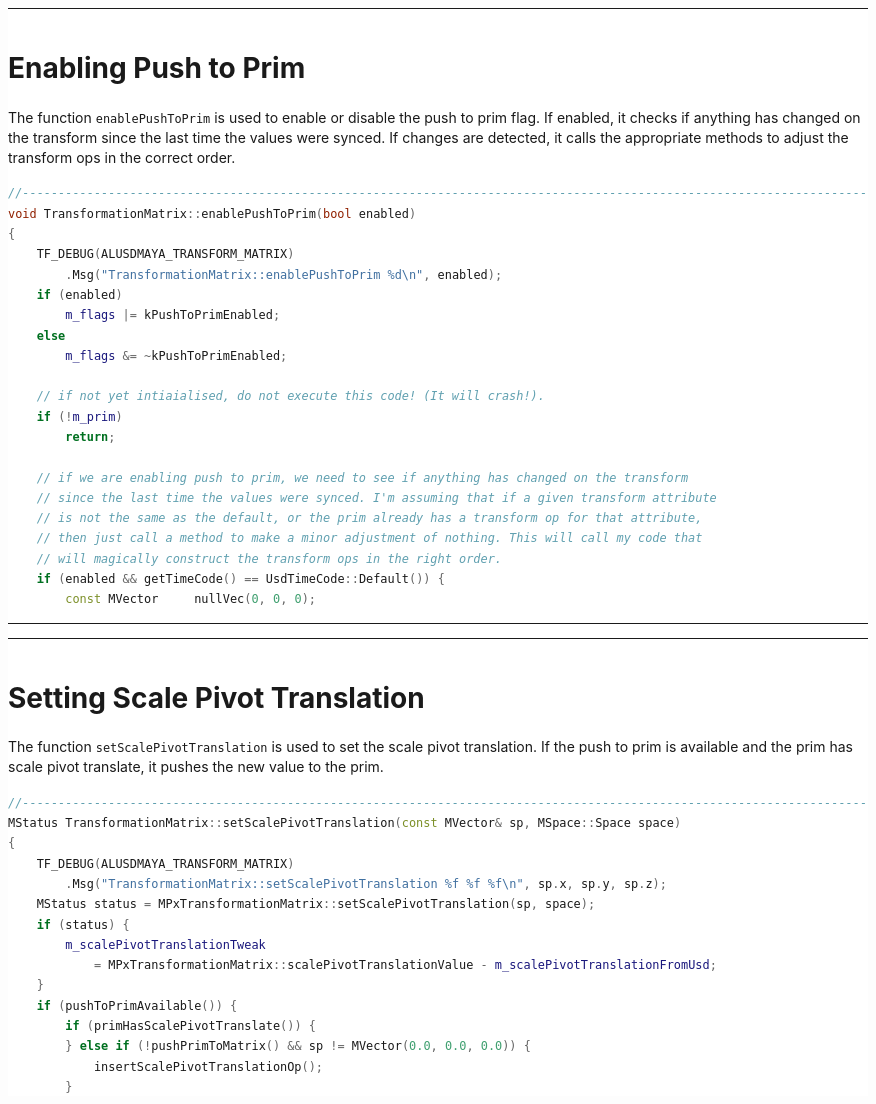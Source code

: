<SwmSnippet path="/plugin/al/lib/AL_USDMaya/AL/usdmaya/nodes/TransformationMatrix.cpp" line="2331">

---

# Enabling Push to Prim

The function `enablePushToPrim` is used to enable or disable the push to prim flag. If enabled, it checks if anything has changed on the transform since the last time the values were synced. If changes are detected, it calls the appropriate methods to adjust the transform ops in the correct order.

```c++
//----------------------------------------------------------------------------------------------------------------------
void TransformationMatrix::enablePushToPrim(bool enabled)
{
    TF_DEBUG(ALUSDMAYA_TRANSFORM_MATRIX)
        .Msg("TransformationMatrix::enablePushToPrim %d\n", enabled);
    if (enabled)
        m_flags |= kPushToPrimEnabled;
    else
        m_flags &= ~kPushToPrimEnabled;

    // if not yet intiaialised, do not execute this code! (It will crash!).
    if (!m_prim)
        return;

    // if we are enabling push to prim, we need to see if anything has changed on the transform
    // since the last time the values were synced. I'm assuming that if a given transform attribute
    // is not the same as the default, or the prim already has a transform op for that attribute,
    // then just call a method to make a minor adjustment of nothing. This will call my code that
    // will magically construct the transform ops in the right order.
    if (enabled && getTimeCode() == UsdTimeCode::Default()) {
        const MVector     nullVec(0, 0, 0);
```

---

</SwmSnippet>

<SwmSnippet path="/plugin/al/lib/AL_USDMaya/AL/usdmaya/nodes/TransformationMatrix.cpp" line="1468">

---

# Setting Scale Pivot Translation

The function `setScalePivotTranslation` is used to set the scale pivot translation. If the push to prim is available and the prim has scale pivot translate, it pushes the new value to the prim.

```c++
//----------------------------------------------------------------------------------------------------------------------
MStatus TransformationMatrix::setScalePivotTranslation(const MVector& sp, MSpace::Space space)
{
    TF_DEBUG(ALUSDMAYA_TRANSFORM_MATRIX)
        .Msg("TransformationMatrix::setScalePivotTranslation %f %f %f\n", sp.x, sp.y, sp.z);
    MStatus status = MPxTransformationMatrix::setScalePivotTranslation(sp, space);
    if (status) {
        m_scalePivotTranslationTweak
            = MPxTransformationMatrix::scalePivotTranslationValue - m_scalePivotTranslationFromUsd;
    }
    if (pushToPrimAvailable()) {
        if (primHasScalePivotTranslate()) {
        } else if (!pushPrimToMatrix() && sp != MVector(0.0, 0.0, 0.0)) {
            insertScalePivotTranslationOp();
        }
```